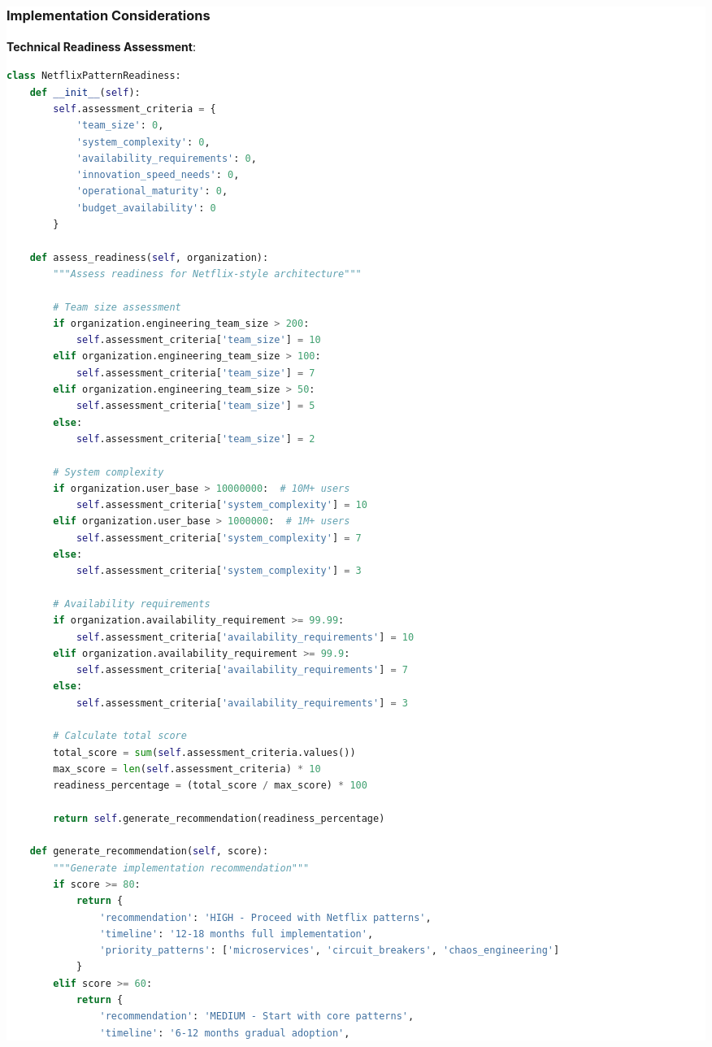 ### Implementation Considerations

**Technical Readiness Assessment**:

```python
class NetflixPatternReadiness:
    def __init__(self):
        self.assessment_criteria = {
            'team_size': 0,
            'system_complexity': 0,
            'availability_requirements': 0,
            'innovation_speed_needs': 0,
            'operational_maturity': 0,
            'budget_availability': 0
        }
    
    def assess_readiness(self, organization):
        """Assess readiness for Netflix-style architecture"""
        
        # Team size assessment
        if organization.engineering_team_size > 200:
            self.assessment_criteria['team_size'] = 10
        elif organization.engineering_team_size > 100:
            self.assessment_criteria['team_size'] = 7
        elif organization.engineering_team_size > 50:
            self.assessment_criteria['team_size'] = 5
        else:
            self.assessment_criteria['team_size'] = 2
            
        # System complexity
        if organization.user_base > 10000000:  # 10M+ users
            self.assessment_criteria['system_complexity'] = 10
        elif organization.user_base > 1000000:  # 1M+ users
            self.assessment_criteria['system_complexity'] = 7
        else:
            self.assessment_criteria['system_complexity'] = 3
            
        # Availability requirements
        if organization.availability_requirement >= 99.99:
            self.assessment_criteria['availability_requirements'] = 10
        elif organization.availability_requirement >= 99.9:
            self.assessment_criteria['availability_requirements'] = 7
        else:
            self.assessment_criteria['availability_requirements'] = 3
            
        # Calculate total score
        total_score = sum(self.assessment_criteria.values())
        max_score = len(self.assessment_criteria) * 10
        readiness_percentage = (total_score / max_score) * 100
        
        return self.generate_recommendation(readiness_percentage)
    
    def generate_recommendation(self, score):
        """Generate implementation recommendation"""
        if score >= 80:
            return {
                'recommendation': 'HIGH - Proceed with Netflix patterns',
                'timeline': '12-18 months full implementation',
                'priority_patterns': ['microservices', 'circuit_breakers', 'chaos_engineering']
            }
        elif score >= 60:
            return {
                'recommendation': 'MEDIUM - Start with core patterns',
                'timeline': '6-12 months gradual adoption',
```